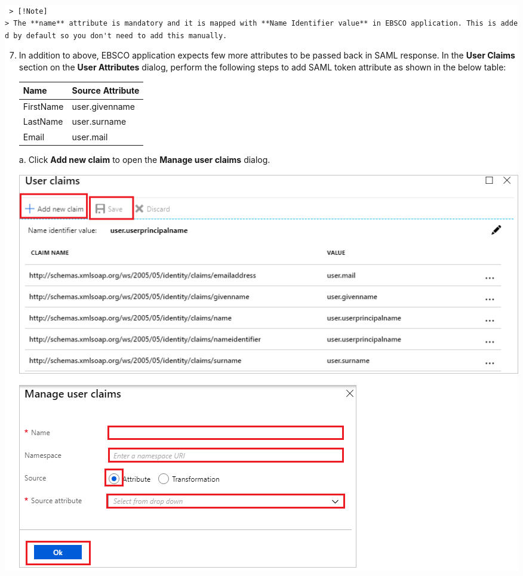 	 > [!Note]
    > The **name** attribute is mandatory and it is mapped with **Name Identifier value** in EBSCO application. This is added by default so you don't need to add this manually.

7. In addition to above, EBSCO application expects few more attributes to be passed back in SAML response. In the **User Claims** section on the **User Attributes** dialog, perform the following steps to add SAML token attribute as shown in the below table: 

	| Name | Source Attribute|
	| ---------------| --------------- |    
	| FirstName   | user.givenname |
	| LastName   | user.surname |
	| Email   | user.mail |

	a. Click **Add new claim** to open the **Manage user claims** dialog.

	![image](common/new-save-attribute.png)

	![image](common/new-attribute-details.png)
